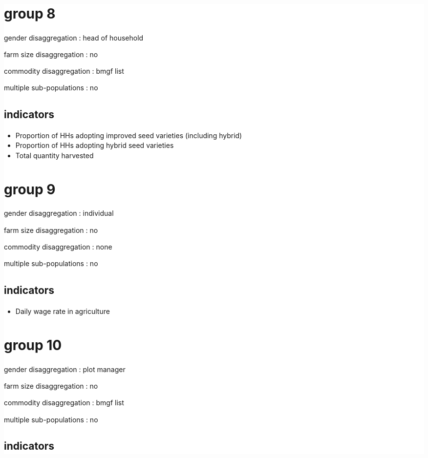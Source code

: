 group 8
========

gender disaggregation
:	head of household

farm size disaggregation
:	no

commodity disaggregation
:	bmgf list

multiple sub-populations
:	no

indicators
----------

-	Proportion of HHs adopting improved seed varieties (including hybrid)
-	Proportion of HHs adopting hybrid seed varieties
-	Total quantity harvested

group 9
========

gender disaggregation
:	individual

farm size disaggregation
:	no

commodity disaggregation
:	none

multiple sub-populations
:	no

indicators
----------

-	Daily wage rate in agriculture

group 10
========

gender disaggregation
:	plot manager

farm size disaggregation
:	no

commodity disaggregation
:	bmgf list

multiple sub-populations
:	no

indicators
----------
